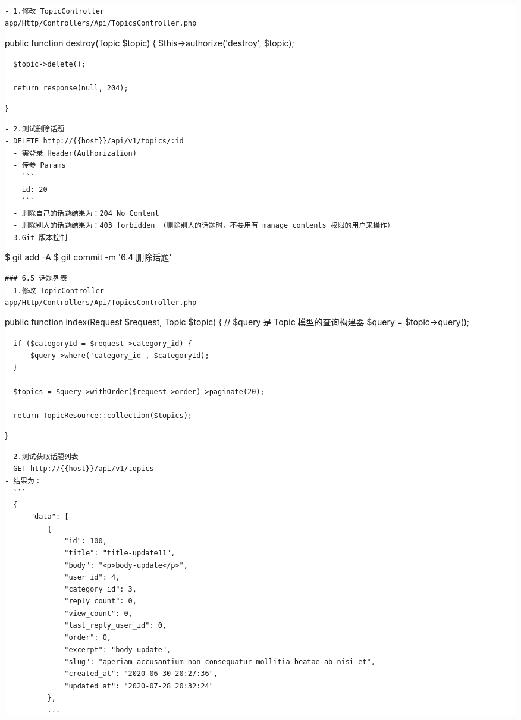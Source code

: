   ```
- 1.修改 TopicController  
  app/Http/Controllers/Api/TopicsController.php
  ```
  public function destroy(Topic $topic)
  {
      $this->authorize('destroy', $topic);

      $topic->delete();

      return response(null, 204);
  }
  ```
- 2.测试删除话题
  - DELETE http://{{host}}/api/v1/topics/:id
    - 需登录 Header(Authorization)
    - 传参 Params
      ```
      id: 20
      ```
    - 删除自己的话题结果为：204 No Content
    - 删除别人的话题结果为：403 forbidden （删除别人的话题时，不要用有 manage_contents 权限的用户来操作）
- 3.Git 版本控制
  ```
  $ git add -A
  $ git commit -m '6.4 删除话题'
  ```
### 6.5 话题列表
- 1.修改 TopicController  
  app/Http/Controllers/Api/TopicsController.php
  ```
  public function index(Request $request, Topic $topic)
  {
      // $query 是 Topic 模型的查询构建器
      $query = $topic->query();

      if ($categoryId = $request->category_id) {
          $query->where('category_id', $categoryId);
      }

      $topics = $query->withOrder($request->order)->paginate(20);

      return TopicResource::collection($topics);
  }
  ```
- 2.测试获取话题列表
  - GET http://{{host}}/api/v1/topics
  - 结果为：
    ```
    {
        "data": [
            {
                "id": 100,
                "title": "title-update11",
                "body": "<p>body-update</p>",
                "user_id": 4,
                "category_id": 3,
                "reply_count": 0,
                "view_count": 0,
                "last_reply_user_id": 0,
                "order": 0,
                "excerpt": "body-update",
                "slug": "aperiam-accusantium-non-consequatur-mollitia-beatae-ab-nisi-et",
                "created_at": "2020-06-30 20:27:36",
                "updated_at": "2020-07-28 20:32:24"
            },
            ...
  ```